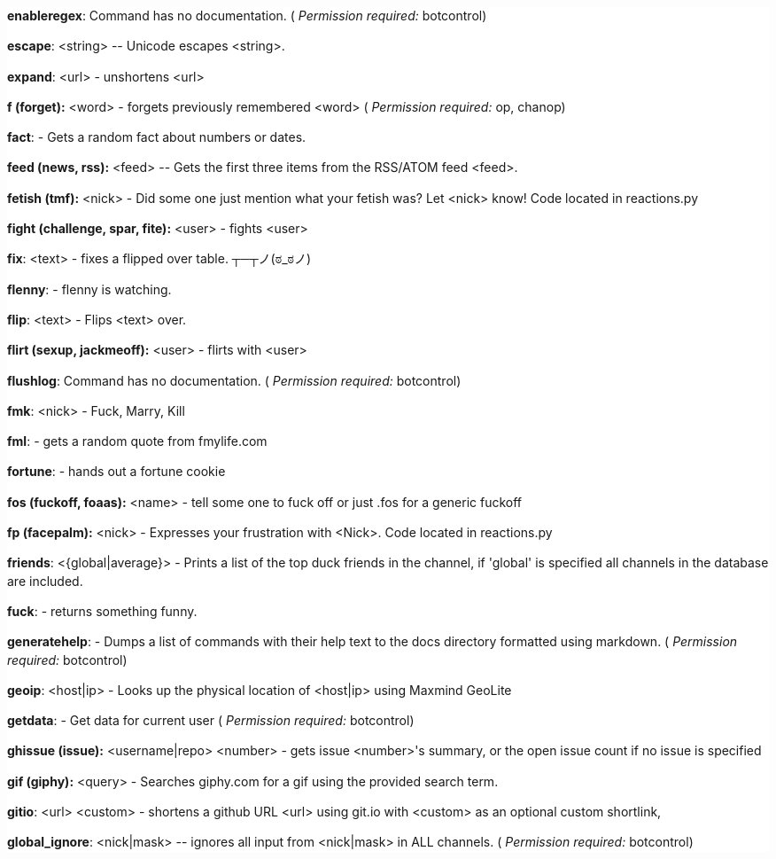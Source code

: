 **enableregex**: Command has no documentation. ( *Permission required:* botcontrol)

**escape**: &lt;string&gt; -- Unicode escapes &lt;string&gt;.

**expand**: &lt;url&gt; - unshortens &lt;url&gt;

**f (forget):** &lt;word&gt; - forgets previously remembered &lt;word&gt; ( *Permission required:* op, chanop)

**fact**: - Gets a random fact about numbers or dates.

**feed (news, rss):** &lt;feed&gt; -- Gets the first three items from the RSS/ATOM feed &lt;feed&gt;.

**fetish (tmf):** &lt;nick&gt; - Did some one just mention what your fetish was? Let &lt;nick&gt; know! Code located in reactions.py

**fight (challenge, spar, fite):** &lt;user&gt; - fights &lt;user&gt;

**fix**: &lt;text&gt; - fixes a flipped over table. ┬─┬ノ(ಠ_ಠノ)

**flenny**: - flenny is watching.

**flip**: &lt;text&gt; - Flips &lt;text&gt; over.

**flirt (sexup, jackmeoff):** &lt;user&gt; - flirts with &lt;user&gt;

**flushlog**: Command has no documentation. ( *Permission required:* botcontrol)

**fmk**: &lt;nick&gt; - Fuck, Marry, Kill

**fml**: - gets a random quote from fmylife.com

**fortune**: - hands out a fortune cookie

**fos (fuckoff, foaas):** &lt;name&gt; - tell some one to fuck off or just .fos for a generic fuckoff

**fp (facepalm):** &lt;nick&gt; - Expresses your frustration with &lt;Nick&gt;. Code located in reactions.py

**friends**: &lt;{global|average}&gt; - Prints a list of the top duck friends in the channel, if 'global' is specified all channels in the database are included.

**fuck**: - returns something funny.

**generatehelp**: - Dumps a list of commands with their help text to the docs directory formatted using markdown. ( *Permission required:* botcontrol)

**geoip**: &lt;host|ip&gt; - Looks up the physical location of &lt;host|ip&gt; using Maxmind GeoLite

**getdata**: - Get data for current user ( *Permission required:* botcontrol)

**ghissue (issue):** &lt;username|repo&gt; &lt;number&gt; - gets issue &lt;number&gt;'s summary, or the open issue count if no issue is specified

**gif (giphy):** &lt;query&gt; - Searches giphy.com for a gif using the provided search term.

**gitio**: &lt;url&gt; &lt;custom&gt; - shortens a github URL &lt;url&gt; using git.io with &lt;custom&gt; as an optional custom shortlink,

**global_ignore**: &lt;nick|mask&gt; -- ignores all input from &lt;nick|mask&gt; in ALL channels. ( *Permission required:* botcontrol)
